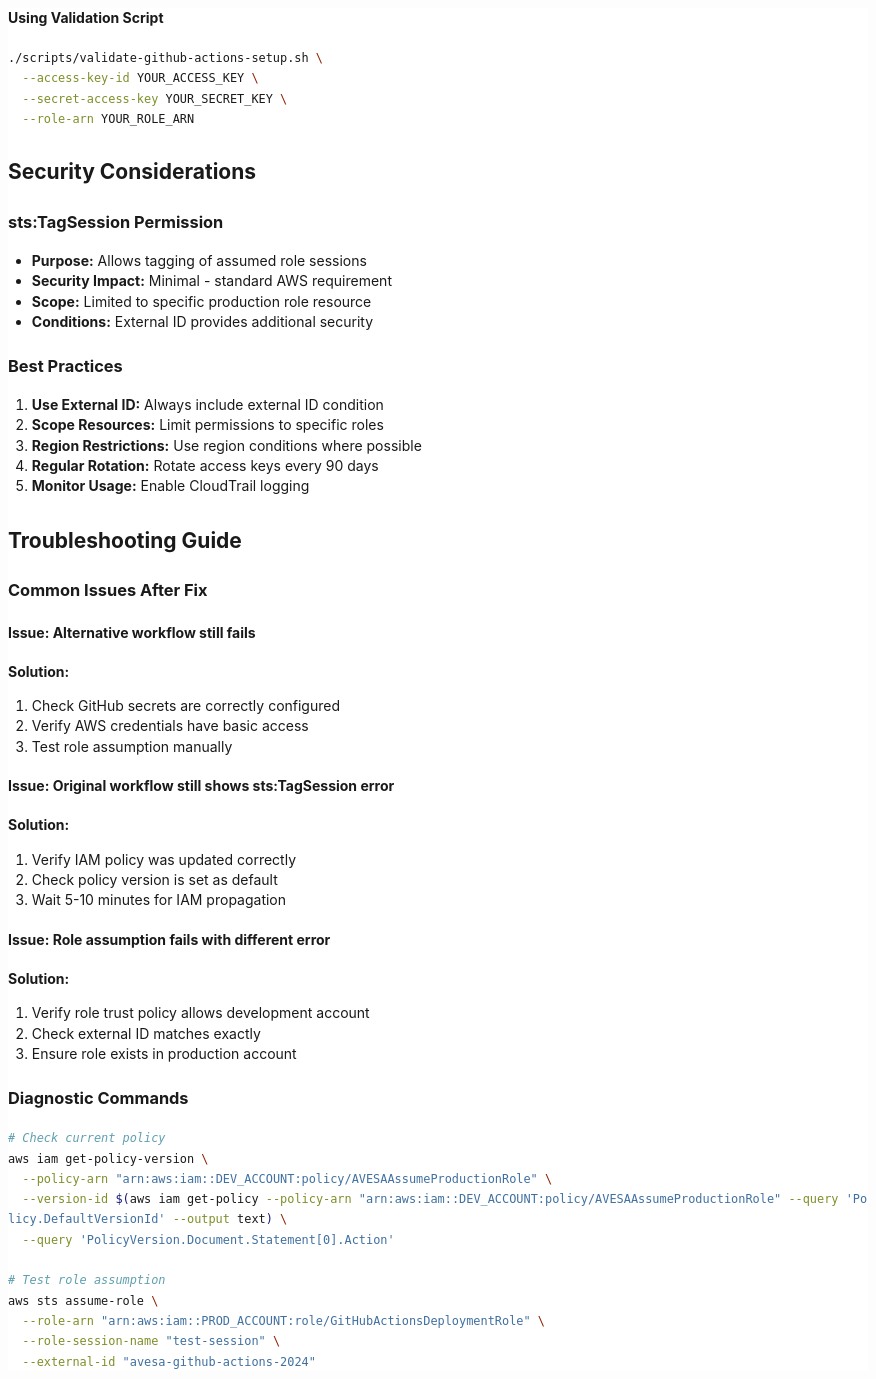 #### Using Validation Script
```bash
./scripts/validate-github-actions-setup.sh \
  --access-key-id YOUR_ACCESS_KEY \
  --secret-access-key YOUR_SECRET_KEY \
  --role-arn YOUR_ROLE_ARN
```

## Security Considerations

### sts:TagSession Permission
- **Purpose:** Allows tagging of assumed role sessions
- **Security Impact:** Minimal - standard AWS requirement
- **Scope:** Limited to specific production role resource
- **Conditions:** External ID provides additional security

### Best Practices
1. **Use External ID:** Always include external ID condition
2. **Scope Resources:** Limit permissions to specific roles
3. **Region Restrictions:** Use region conditions where possible
4. **Regular Rotation:** Rotate access keys every 90 days
5. **Monitor Usage:** Enable CloudTrail logging

## Troubleshooting Guide

### Common Issues After Fix

#### Issue: Alternative workflow still fails
**Solution:**
1. Check GitHub secrets are correctly configured
2. Verify AWS credentials have basic access
3. Test role assumption manually

#### Issue: Original workflow still shows sts:TagSession error
**Solution:**
1. Verify IAM policy was updated correctly
2. Check policy version is set as default
3. Wait 5-10 minutes for IAM propagation

#### Issue: Role assumption fails with different error
**Solution:**
1. Verify role trust policy allows development account
2. Check external ID matches exactly
3. Ensure role exists in production account

### Diagnostic Commands

```bash
# Check current policy
aws iam get-policy-version \
  --policy-arn "arn:aws:iam::DEV_ACCOUNT:policy/AVESAAssumeProductionRole" \
  --version-id $(aws iam get-policy --policy-arn "arn:aws:iam::DEV_ACCOUNT:policy/AVESAAssumeProductionRole" --query 'Policy.DefaultVersionId' --output text) \
  --query 'PolicyVersion.Document.Statement[0].Action'

# Test role assumption
aws sts assume-role \
  --role-arn "arn:aws:iam::PROD_ACCOUNT:role/GitHubActionsDeploymentRole" \
  --role-session-name "test-session" \
  --external-id "avesa-github-actions-2024"

```